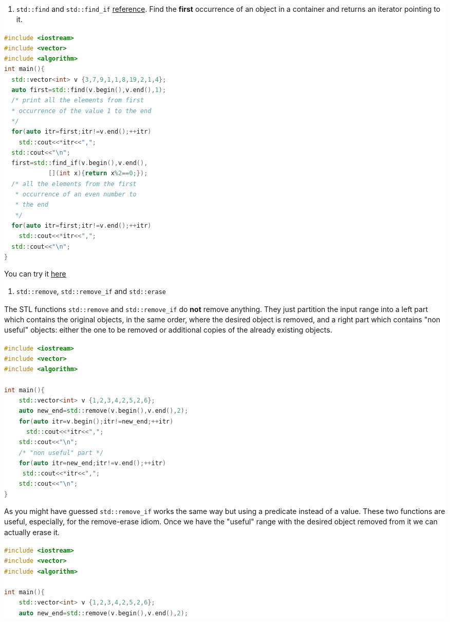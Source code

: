 1. ```std::find``` and ```std::find_if``` [reference](https://en.cppreference.com/w/cpp/algorithm/find). Find the __first__ occurrence of an object in a container and returns an iterator pointing to it.

```cpp
#include <iostream>
#include <vector>
#include <algorithm>
int main(){
  std::vector<int> v {3,7,9,1,1,8,19,2,1,4};
  auto first=std::find(v.begin(),v.end(),1);
  /* print all the elements from first
  * occurrence of the value 1 to the end 
  */
  for(auto itr=first;itr!=v.end();++itr)
    std::cout<<*itr<<",";
  std::cout<<"\n";
  first=std::find_if(v.begin(),v.end(),
            [](int x){return x%2==0;});
  /* all the elements from the first
   * occurrence of an even number to 
   * the end
   */
  for(auto itr=first;itr!=v.end();++itr)
    std::cout<<*itr<<",";
  std::cout<<"\n";
}
```
You can try it [here](https://godbolt.org/z/75jKq7)


1. ```std::remove```, ```std::remove_if``` and ```std::erase```

The STL functions ```std::remove``` and ```std::remove_if``` do __not__ remove anything. They just partition the input range into a left part which contains the original objects, in the same order, where the desired object is removed, and a right part which contains "non useful" objects: either the one to be removed or additional copies of the already existing objects.

```cpp
#include <iostream>
#include <vector>
#include <algorithm>

int main(){
    std::vector<int> v {1,2,3,4,2,5,2,6};
    auto new_end=std::remove(v.begin(),v.end(),2);
    for(auto itr=v.begin();itr!=new_end;++itr)
      std::cout<<*itr<<",";
    std::cout<<"\n";
    /* "non useful" part */
    for(auto itr=new_end;itr!=v.end();++itr)
     std::cout<<*itr<<",";
    std::cout<<"\n";
}
```
As you might have guessed ```std::remove_if``` works the same way but using a predicate instead of a value.
These two functions are useful, especially, for the remove-erase idiom. Once we have the "useful" range with the desired object removed from it we can actually erase it.
```cpp
#include <iostream>
#include <vector>
#include <algorithm>

int main(){
    std::vector<int> v {1,2,3,4,2,5,2,6};
    auto new_end=std::remove(v.begin(),v.end(),2);
```